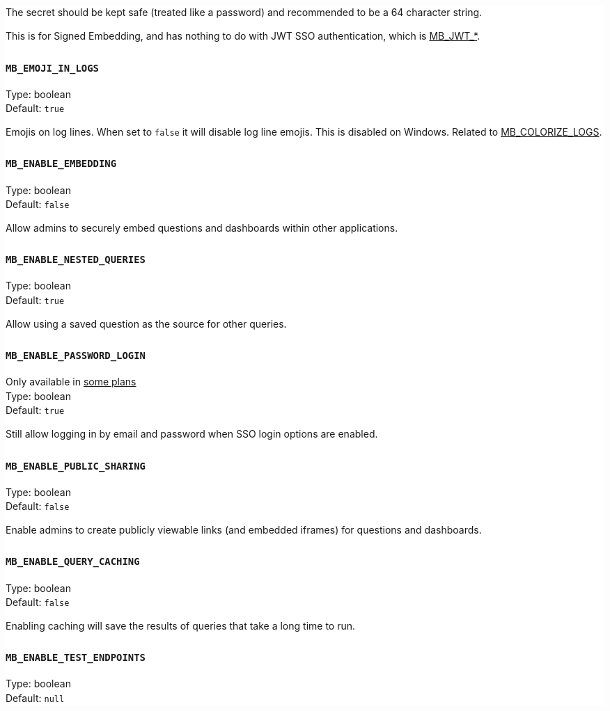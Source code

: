 The secret should be kept safe (treated like a password) and recommended to be a 64 character string.

This is for Signed Embedding, and has nothing to do with JWT SSO authentication, which is [MB_JWT_*](#mb_jwt_enabled).

### `MB_EMOJI_IN_LOGS`

Type: boolean<br>
Default: `true`

Emojis on log lines. When set to `false` it will disable log line emojis. This is disabled on Windows. Related to [MB_COLORIZE_LOGS](#mb_colorize_logs).

### `MB_ENABLE_EMBEDDING`

Type: boolean<br>
Default: `false`

Allow admins to securely embed questions and dashboards within other applications.

### `MB_ENABLE_NESTED_QUERIES`

Type: boolean<br>
Default: `true`

Allow using a saved question as the source for other queries.

### `MB_ENABLE_PASSWORD_LOGIN`

Only available in [some plans](https://www.metabase.com/pricing)<br>
Type: boolean<br>
Default: `true`

Still allow logging in by email and password when SSO login options are enabled.

### `MB_ENABLE_PUBLIC_SHARING`

Type: boolean<br>
Default: `false`

Enable admins to create publicly viewable links (and embedded iframes) for questions and dashboards.

### `MB_ENABLE_QUERY_CACHING`

Type: boolean<br>
Default: `false`

Enabling caching will save the results of queries that take a long time to run.

### `MB_ENABLE_TEST_ENDPOINTS`

Type: boolean<br>
Default: `null`
